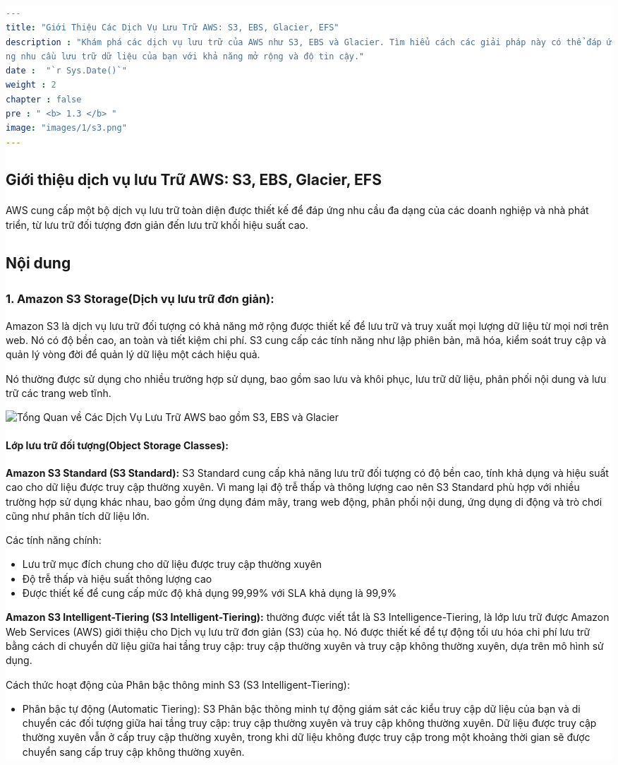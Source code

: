```yaml
---
title: "Giới Thiệu Các Dịch Vụ Lưu Trữ AWS: S3, EBS, Glacier, EFS"
description : "Khám phá các dịch vụ lưu trữ của AWS như S3, EBS và Glacier. Tìm hiểu cách các giải pháp này có thể đáp ứng nhu cầu lưu trữ dữ liệu của bạn với khả năng mở rộng và độ tin cậy."
date :  "`r Sys.Date()`" 
weight : 2
chapter : false
pre : " <b> 1.3 </b> "
image: "images/1/s3.png"
---
```



## Giới thiệu dịch vụ lưu Trữ AWS: S3, EBS, Glacier, EFS
AWS cung cấp một bộ dịch vụ lưu trữ toàn diện được thiết kế để đáp ứng nhu cầu đa dạng của các doanh nghiệp và nhà phát triển, từ lưu trữ đối tượng đơn giản đến lưu trữ khối hiệu suất cao.
## Nội dung
### 1. Amazon S3 Storage(Dịch vụ lưu trữ đơn giản):
Amazon S3 là dịch vụ lưu trữ đối tượng có khả năng mở rộng được thiết kế để lưu trữ và truy xuất mọi lượng dữ liệu từ mọi nơi trên web. Nó có độ bền cao, an toàn và tiết kiệm chi phí.
S3 cung cấp các tính năng như lập phiên bản, mã hóa, kiểm soát truy cập và quản lý vòng đời để quản lý dữ liệu một cách hiệu quả.

Nó thường được sử dụng cho nhiều trường hợp sử dụng, bao gồm sao lưu và khôi phục, lưu trữ dữ liệu, phân phối nội dung và lưu trữ các trang web tĩnh.

![Tổng Quan về Các Dịch Vụ Lưu Trữ AWS bao gồm S3, EBS và Glacier](/images/1/s3.png?featherlight=false&width=50pc)
#### Lớp lưu trữ đối tượng(Object Storage Classes):

**Amazon S3 Standard (S3 Standard):** S3 Standard cung cấp khả năng lưu trữ đối tượng có độ bền cao, tính khả dụng và hiệu suất cao cho dữ liệu được truy cập thường xuyên. Vì mang lại độ trễ thấp và thông lượng cao nên S3 Standard phù hợp với nhiều trường hợp sử dụng khác nhau, bao gồm ứng dụng đám mây, trang web động, phân phối nội dung, ứng dụng di động và trò chơi cũng như phân tích dữ liệu lớn. 

Các tính năng chính:
+ Lưu trữ mục đích chung cho dữ liệu được truy cập thường xuyên
+ Độ trễ thấp và hiệu suất thông lượng cao
+ Được thiết kế để cung cấp mức độ khả dụng 99,99% với SLA khả dụng là 99,9%

**Amazon S3 Intelligent-Tiering (S3 Intelligent-Tiering):** thường được viết tắt là S3 Intelligence-Tiering, là lớp lưu trữ được Amazon Web Services (AWS) giới thiệu cho Dịch vụ lưu trữ đơn giản (S3) của họ. Nó được thiết kế để tự động tối ưu hóa chi phí lưu trữ bằng cách di chuyển dữ liệu giữa hai tầng truy cập: truy cập thường xuyên và truy cập không thường xuyên, dựa trên mô hình sử dụng.

Cách thức hoạt động của Phân bậc thông minh S3 (S3 Intelligent-Tiering):

+ Phân bậc tự động (Automatic Tiering): S3 Phân bậc thông minh tự động giám sát các kiểu truy cập dữ liệu của bạn và di chuyển các đối tượng giữa hai tầng truy cập: truy cập thường xuyên và truy cập không thường xuyên. Dữ liệu được truy cập thường xuyên vẫn ở cấp truy cập thường xuyên, trong khi dữ liệu không được truy cập trong một khoảng thời gian sẽ được chuyển sang cấp truy cập không thường xuyên.
